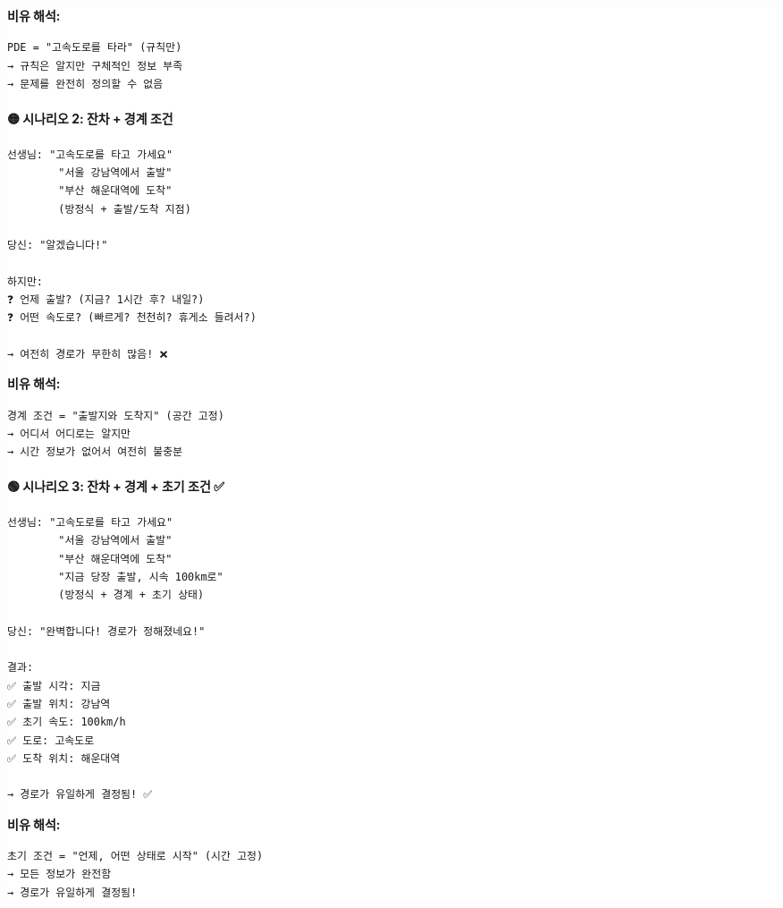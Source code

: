 **비유 해석:**
```
PDE = "고속도로를 타라" (규칙만)
→ 규칙은 알지만 구체적인 정보 부족
→ 문제를 완전히 정의할 수 없음
```

#### 🟡 시나리오 2: 잔차 + 경계 조건

```
선생님: "고속도로를 타고 가세요"
        "서울 강남역에서 출발"
        "부산 해운대역에 도착"
        (방정식 + 출발/도착 지점)

당신: "알겠습니다!"

하지만:
❓ 언제 출발? (지금? 1시간 후? 내일?)
❓ 어떤 속도로? (빠르게? 천천히? 휴게소 들려서?)

→ 여전히 경로가 무한히 많음! ❌
```

**비유 해석:**
```
경계 조건 = "출발지와 도착지" (공간 고정)
→ 어디서 어디로는 알지만
→ 시간 정보가 없어서 여전히 불충분
```

#### 🟢 시나리오 3: 잔차 + 경계 + 초기 조건 ✅

```
선생님: "고속도로를 타고 가세요"
        "서울 강남역에서 출발"
        "부산 해운대역에 도착"
        "지금 당장 출발, 시속 100km로"
        (방정식 + 경계 + 초기 상태)

당신: "완벽합니다! 경로가 정해졌네요!"

결과:
✅ 출발 시각: 지금
✅ 출발 위치: 강남역
✅ 초기 속도: 100km/h
✅ 도로: 고속도로
✅ 도착 위치: 해운대역

→ 경로가 유일하게 결정됨! ✅
```

**비유 해석:**
```
초기 조건 = "언제, 어떤 상태로 시작" (시간 고정)
→ 모든 정보가 완전함
→ 경로가 유일하게 결정됨!
```
